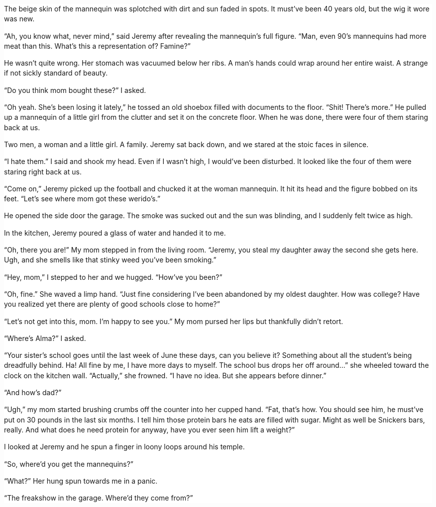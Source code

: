 The beige skin of the mannequin was splotched with dirt and sun faded in spots. It must’ve been 40 years old, but the wig it wore was new. 

“Ah, you know what, never mind,” said Jeremy after revealing the mannequin’s full figure. “Man, even 90’s mannequins had more meat than this. What’s this a representation of? Famine?”

He wasn’t quite wrong. Her stomach was vacuumed below her ribs. A man’s hands could wrap around her entire waist. A strange if not sickly standard of beauty. 

“Do you think mom bought these?” I asked.

“Oh yeah. She’s been losing it lately,” he tossed an old shoebox filled with documents to the floor. “Shit! There’s more.” He pulled up a mannequin of a little girl from the clutter and set it on the concrete floor. When he was done, there were four of them staring back at us. 

Two men, a woman and a little girl. A family. Jeremy sat back down, and we stared at the stoic faces in silence. 

“I hate them.” I said and shook my head. Even if I wasn’t high, I would’ve been disturbed. It looked like the four of them were staring right back at us. 

“Come on,” Jeremy picked up the football and chucked it at the woman mannequin. It hit its head and the figure bobbed on its feet. “Let’s see where mom got these werido’s.”

He opened the side door the garage. The smoke was sucked out and the sun was blinding, and I suddenly felt twice as high. 

In the kitchen, Jeremy poured a glass of water and handed it to me. 

“Oh, there you are!” My mom stepped in from the living room. “Jeremy, you steal my daughter away the second she gets here. Ugh, and she smells like that stinky weed you’ve been smoking.”

“Hey, mom,” I stepped to her and we hugged. “How’ve you been?”

“Oh, fine.” She waved a limp hand. “Just fine considering I’ve been abandoned by my oldest daughter. How was college? Have you realized yet there are plenty of good schools close to home?”

“Let’s not get into this, mom. I’m happy to see you.” My mom pursed her lips but thankfully didn’t retort. 

“Where’s Alma?” I asked. 

“Your sister’s school goes until the last week of June these days, can you believe it? Something about all the student’s being dreadfully behind. Ha! All fine by me, I have more days to myself. The school bus drops her off around…” she wheeled toward the clock on the kitchen wall. “Actually,” she frowned. “I have no idea. But she appears before dinner.” 

“And how’s dad?”

“Ugh,” my mom started brushing crumbs off the counter into her cupped hand. “Fat, that’s how. You should see him, he must’ve put on 30 pounds in the last six months. I tell him those protein bars he eats are filled with sugar. Might as well be Snickers bars, really. And what does he need protein for anyway, have you ever seen him lift a weight?”

I looked at Jeremy and he spun a finger in loony loops around his temple. 

“So, where’d you get the mannequins?”

“What?” Her hung spun towards me in a panic. 

“The freakshow in the garage. Where’d they come from?”
